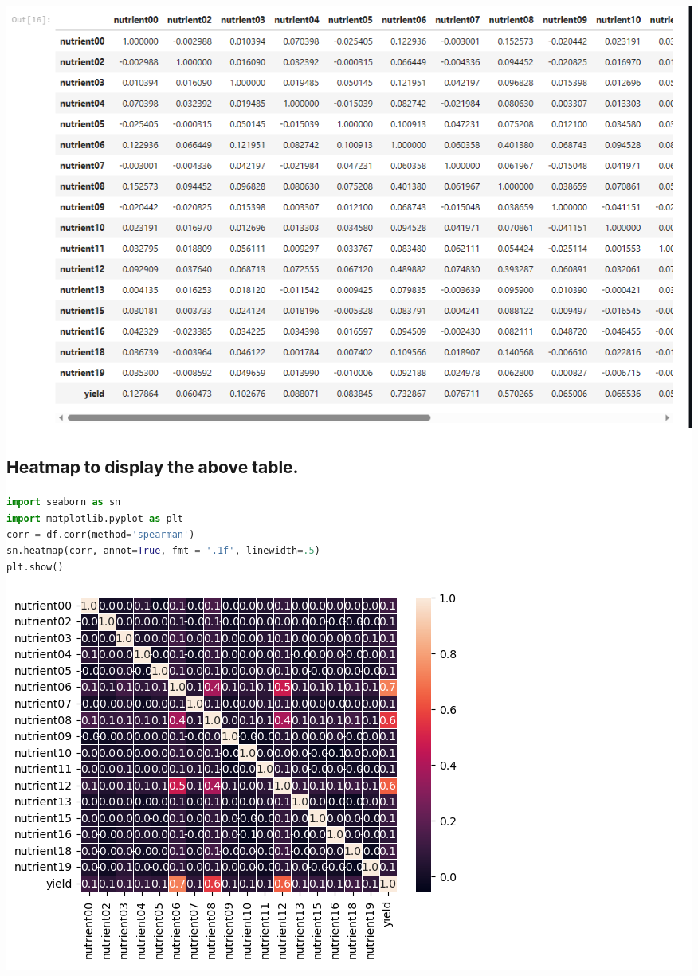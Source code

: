 ![Screenshot](screenshots/7.png)

## Heatmap to display the above table.

```python
import seaborn as sn
import matplotlib.pyplot as plt
corr = df.corr(method='spearman')
sn.heatmap(corr, annot=True, fmt = '.1f', linewidth=.5)
plt.show()
```
![Screenshot](screenshots/8.png)
